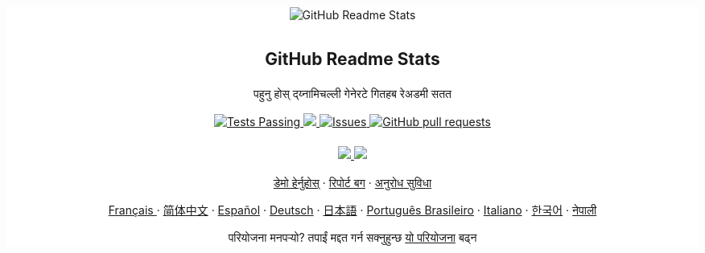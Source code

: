 <p align="center">
 <img width="100px" src="https://res.cloudinary.com/anuraghazra/image/upload/v1594908242/logo_ccswme.svg" align="center" alt="GitHub Readme Stats" />
 <h2 align="center">GitHub Readme Stats</h2>
 <p align="center">पहुनु होस् द्य्नामिचल्ली गेनेरटे गितहब  रेअडमी सतत  </p>
</p>
  <p align="center">
    <a href="https://github.com/CSTHenry/github-readme-stats/actions">
      <img alt="Tests Passing" src="https://github.com/CSTHenry/github-readme-stats/workflows/Test/badge.svg" />
    </a>
    <a href="https://codecov.io/gh/anuraghazra/github-readme-stats">
      <img src="https://codecov.io/gh/anuraghazra/github-readme-stats/branch/master/graph/badge.svg" />
    </a>
    <a href="https://github.com/CSTHenry/github-readme-stats/issues">
      <img alt="Issues" src="https://img.shields.io/github/issues/anuraghazra/github-readme-stats?color=0088ff" />
    </a>
    <a href="https://github.com/CSTHenry/github-readme-stats/pulls">
      <img alt="GitHub pull requests" src="https://img.shields.io/github/issues-pr/anuraghazra/github-readme-stats?color=0088ff" />
    </a>
    <br />
    <br />
    <a href="https://a.paddle.com/v2/click/16413/119403?link=1227">
      <img src="https://img.shields.io/badge/Supported%20by-VSCode%20Power%20User%20%E2%86%92-gray.svg?colorA=655BE1&colorB=4F44D6&style=for-the-badge"/>
    </a>
    <a href="https://a.paddle.com/v2/click/16413/119403?link=2345">
      <img src="https://img.shields.io/badge/Supported%20by-Node%20Cli.com%20%E2%86%92-gray.svg?colorA=61c265&colorB=4CAF50&style=for-the-badge"/>
    </a>
  </p>

  <p align="center">
    <a href="#demo">डेमो हेर्नुहोस्</a>
    ·
    <a href="https://github.com/CSTHenry/github-readme-stats/issues/new/choose">रिपोर्ट बग</a>
    ·
    <a href="https://github.com/CSTHenry/github-readme-stats/issues/new/choose">अनुरोध सुविधा</a>
  </p>
  <p align="center">
    <a href="/docs/readme_fr.md">Français </a>
    ·
    <a href="/docs/readme_cn.md">简体中文</a>
    ·
    <a href="/docs/readme_es.md">Español</a>
    ·
    <a href="/docs/readme_de.md">Deutsch</a>
    ·
    <a href="/docs/readme_ja.md">日本語</a>
    ·
    <a href="/docs/readme_pt-BR.md">Português Brasileiro</a>
    ·
    <a href="/docs/readme_it.md">Italiano</a>
    ·
    <a href="/docs/readme_kr.md">한국어</a>
    ·
    <a href="/docs/readme_np.md">नेपाली</a>
  </p>
</p>
<p align="center">परियोजना मनपर्‍यो? तपाईं मद्दत गर्न सक्नुहुन्छ <a href="https://www.paypal.me/anuraghazra">यो परियोजना</a> बढ्न
